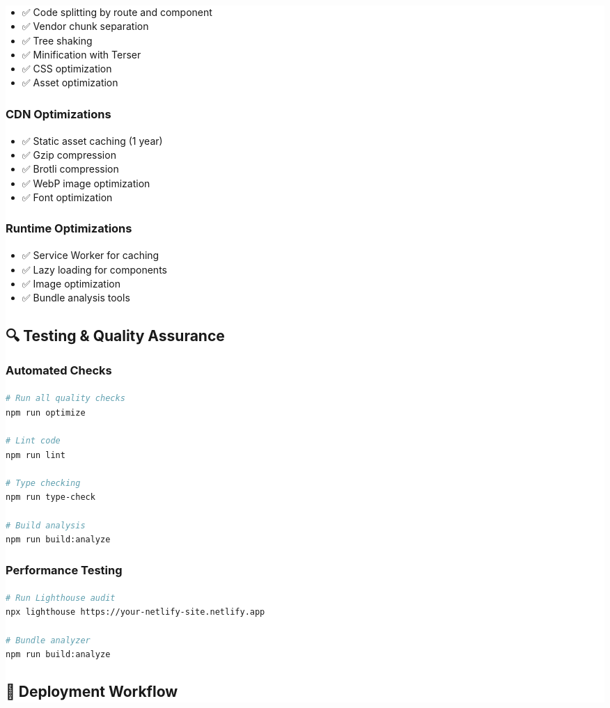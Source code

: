 - ✅ Code splitting by route and component
- ✅ Vendor chunk separation
- ✅ Tree shaking
- ✅ Minification with Terser
- ✅ CSS optimization
- ✅ Asset optimization

### CDN Optimizations

- ✅ Static asset caching (1 year)
- ✅ Gzip compression
- ✅ Brotli compression
- ✅ WebP image optimization
- ✅ Font optimization

### Runtime Optimizations

- ✅ Service Worker for caching
- ✅ Lazy loading for components
- ✅ Image optimization
- ✅ Bundle analysis tools

## 🔍 Testing & Quality Assurance

### Automated Checks

```bash
# Run all quality checks
npm run optimize

# Lint code
npm run lint

# Type checking
npm run type-check

# Build analysis
npm run build:analyze
```

### Performance Testing

```bash
# Run Lighthouse audit
npx lighthouse https://your-netlify-site.netlify.app

# Bundle analyzer
npm run build:analyze
```

## 🚀 Deployment Workflow

